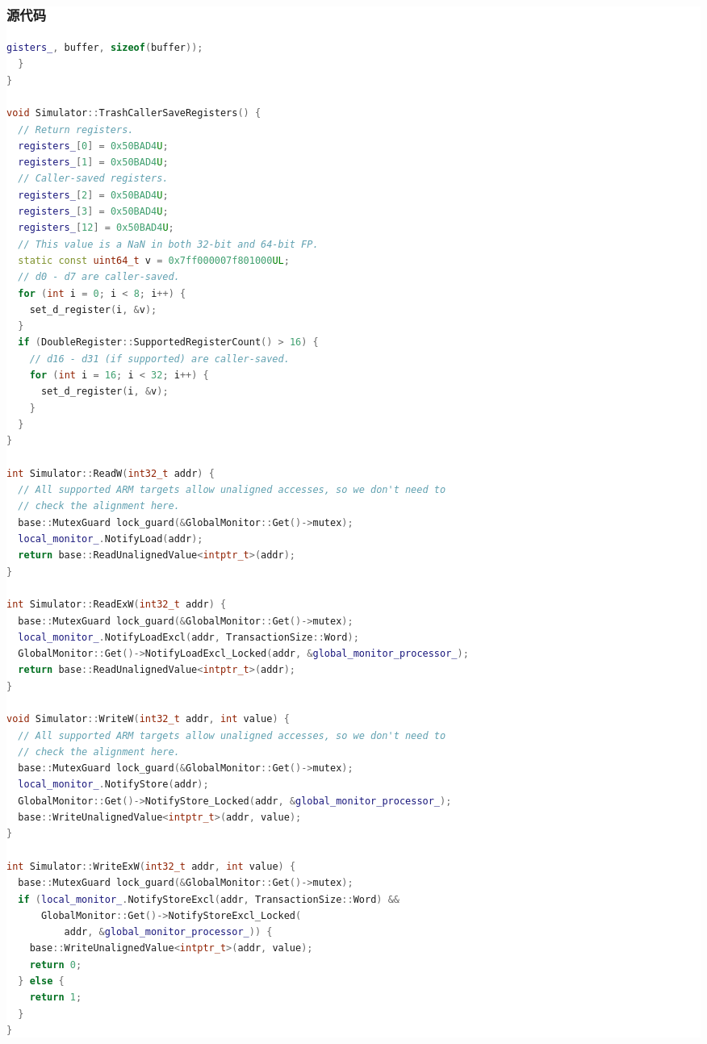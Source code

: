 ### 源代码
```cpp
gisters_, buffer, sizeof(buffer));
  }
}

void Simulator::TrashCallerSaveRegisters() {
  // Return registers.
  registers_[0] = 0x50BAD4U;
  registers_[1] = 0x50BAD4U;
  // Caller-saved registers.
  registers_[2] = 0x50BAD4U;
  registers_[3] = 0x50BAD4U;
  registers_[12] = 0x50BAD4U;
  // This value is a NaN in both 32-bit and 64-bit FP.
  static const uint64_t v = 0x7ff000007f801000UL;
  // d0 - d7 are caller-saved.
  for (int i = 0; i < 8; i++) {
    set_d_register(i, &v);
  }
  if (DoubleRegister::SupportedRegisterCount() > 16) {
    // d16 - d31 (if supported) are caller-saved.
    for (int i = 16; i < 32; i++) {
      set_d_register(i, &v);
    }
  }
}

int Simulator::ReadW(int32_t addr) {
  // All supported ARM targets allow unaligned accesses, so we don't need to
  // check the alignment here.
  base::MutexGuard lock_guard(&GlobalMonitor::Get()->mutex);
  local_monitor_.NotifyLoad(addr);
  return base::ReadUnalignedValue<intptr_t>(addr);
}

int Simulator::ReadExW(int32_t addr) {
  base::MutexGuard lock_guard(&GlobalMonitor::Get()->mutex);
  local_monitor_.NotifyLoadExcl(addr, TransactionSize::Word);
  GlobalMonitor::Get()->NotifyLoadExcl_Locked(addr, &global_monitor_processor_);
  return base::ReadUnalignedValue<intptr_t>(addr);
}

void Simulator::WriteW(int32_t addr, int value) {
  // All supported ARM targets allow unaligned accesses, so we don't need to
  // check the alignment here.
  base::MutexGuard lock_guard(&GlobalMonitor::Get()->mutex);
  local_monitor_.NotifyStore(addr);
  GlobalMonitor::Get()->NotifyStore_Locked(addr, &global_monitor_processor_);
  base::WriteUnalignedValue<intptr_t>(addr, value);
}

int Simulator::WriteExW(int32_t addr, int value) {
  base::MutexGuard lock_guard(&GlobalMonitor::Get()->mutex);
  if (local_monitor_.NotifyStoreExcl(addr, TransactionSize::Word) &&
      GlobalMonitor::Get()->NotifyStoreExcl_Locked(
          addr, &global_monitor_processor_)) {
    base::WriteUnalignedValue<intptr_t>(addr, value);
    return 0;
  } else {
    return 1;
  }
}
```